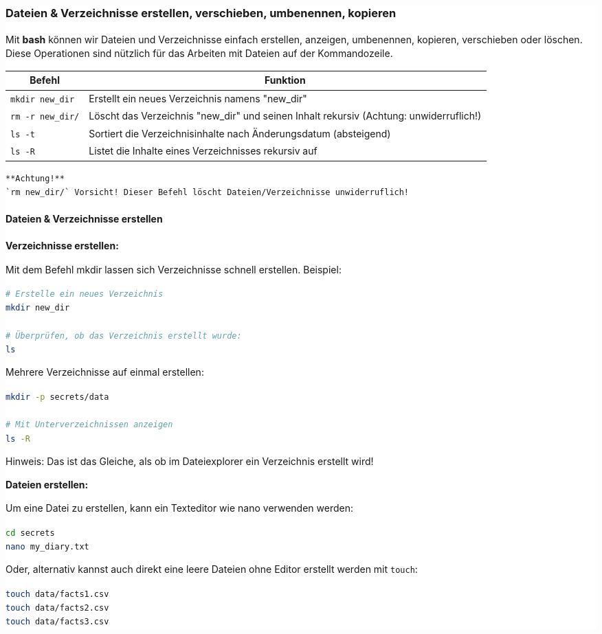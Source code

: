 ### Dateien & Verzeichnisse erstellen, verschieben, umbenennen, kopieren

Mit **bash** können wir Dateien und Verzeichnisse einfach erstellen, anzeigen, umbenennen, kopieren, verschieben oder löschen. Diese Operationen sind nützlich für das Arbeiten mit Dateien auf der Kommandozeile.

| Befehl           | Funktion                                                     |
| ---------------- | ------------------------------------------------------------ |
| `mkdir new_dir`  | Erstellt ein neues Verzeichnis namens "new_dir"              |
| `rm -r new_dir/` | Löscht das Verzeichnis "new_dir" und seinen Inhalt rekursiv (Achtung: unwiderruflich!) |
| `ls -t`          | Sortiert die Verzeichnisinhalte nach Änderungsdatum (absteigend) |
| `ls -R`          | Listet die Inhalte eines Verzeichnisses rekursiv auf         |



```{warning}
**Achtung!**
`rm new_dir/` Vorsicht! Dieser Befehl löscht Dateien/Verzeichnisse unwiderruflich! 
```

#### Dateien & Verzeichnisse erstellen

**Verzeichnisse erstellen:**

Mit dem Befehl mkdir lassen sich Verzeichnisse schnell erstellen. Beispiel:
```bash
# Erstelle ein neues Verzeichnis
mkdir new_dir

# Überprüfen, ob das Verzeichnis erstellt wurde:
ls
```
Mehrere Verzeichnisse auf einmal erstellen:
```bash
mkdir -p secrets/data

# Mit Unterverzeichnissen anzeigen
ls -R
```
Hinweis: Das ist das Gleiche, als ob im Dateiexplorer ein Verzeichnis erstellt wird!

**Dateien erstellen:**

Um eine Datei zu erstellen, kann ein Texteditor wie nano verwenden werden:

```bash
cd secrets
nano my_diary.txt
```

Oder, alternativ kannst auch direkt eine leere Dateien ohne Editor erstellt werden mit `touch`:

```bash
touch data/facts1.csv
touch data/facts2.csv
touch data/facts3.csv
```
